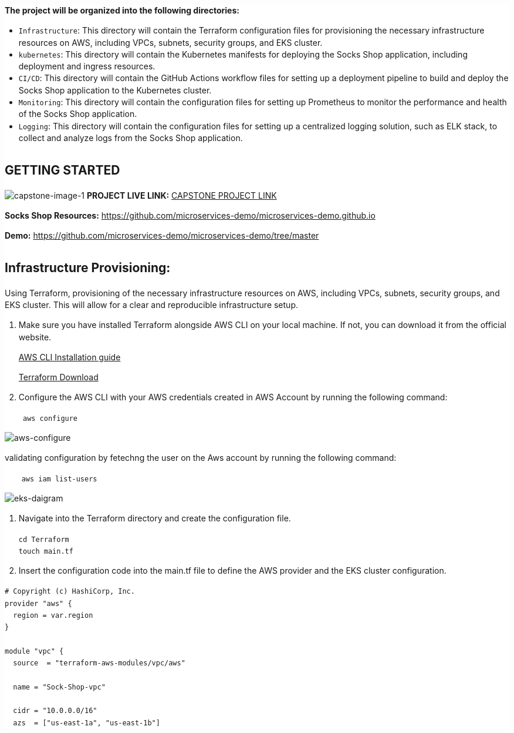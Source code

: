 **The project will be organized into the following directories:**

- `Infrastructure`: This directory will contain the Terraform configuration files for provisioning the necessary infrastructure resources on AWS, including VPCs, subnets, security groups, and EKS cluster.
- `kubernetes`: This directory will contain the Kubernetes manifests for deploying the Socks Shop application, including deployment and ingress resources.
- `CI/CD`: This directory will contain the GitHub Actions workflow files for setting up a deployment pipeline to build and deploy the Socks Shop application to the Kubernetes cluster.
- `Monitoring`: This directory will contain the configuration files for setting up Prometheus to monitor the performance and health of the Socks Shop application.
- `Logging`: This directory will contain the configuration files for setting up a centralized logging solution, such as ELK stack, to collect and analyze logs from the Socks Shop application.


## **GETTING STARTED**
![capstone-image-1](./screenshots/ouput-http.png)
**PROJECT LIVE LINK:** [CAPSTONE PROJECT LINK](http://www.vikode.me)

**Socks Shop Resources:** https://github.com/microservices-demo/microservices-demo.github.io

**Demo:** https://github.com/microservices-demo/microservices-demo/tree/master

## **Infrastructure Provisioning:**

Using Terraform, provisioning of the necessary infrastructure resources on AWS, including VPCs, subnets, security groups, and EKS cluster. This will allow for a clear and reproducible infrastructure setup.

1.  Make sure you have installed Terraform alongside AWS CLI on your local machine. If not, you can download it from the official website.

    [AWS CLI Installation guide](https://aws.amazon.com/cli/)

    [Terraform Download](https://www.terraform.io/downloads.html)

1. Configure the AWS CLI with your AWS credentials created in AWS Account by running the following command:

        aws configure

![aws-configure](./screenshots/AwsConfigure.png)

validating configuration by fetechng the user on the Aws account by running the following command:

        aws iam list-users
![eks-daigram](./screenshots/Aws_IAM.png)

1.  Navigate into the Terraform directory and create the configuration file.

        cd Terraform
        touch main.tf

1.  Insert the configuration code into the main.tf file to define the AWS provider and the EKS cluster configuration.
```
# Copyright (c) HashiCorp, Inc.
provider "aws" {
  region = var.region
}

module "vpc" {
  source  = "terraform-aws-modules/vpc/aws"

  name = "Sock-Shop-vpc"

  cidr = "10.0.0.0/16"
  azs  = ["us-east-1a", "us-east-1b"]
```
